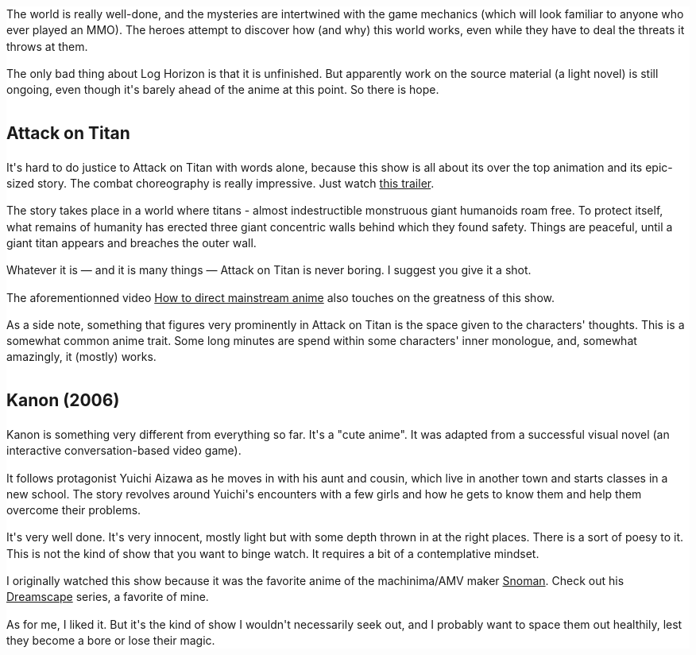 The world is really well-done, and the mysteries are intertwined with the game
mechanics (which will look familiar to anyone who ever played an MMO). The
heroes attempt to discover how (and why) this world works, even while they have
to deal the threats it throws at them.

The only bad thing about Log Horizon is that it is unfinished. But apparently
work on the source material (a light novel) is still ongoing, even though it's
barely ahead of the anime at this point. So there is hope.

## Attack on Titan

It's hard to do justice to Attack on Titan with words alone, because this show
is all about its over the top animation and its epic-sized story. The combat
choreography is really impressive. Just watch [this trailer].

[this trailer]: https://www.youtube.com/watch?v=MGRm4IzK1SQ

The story takes place in a world where titans - almost indestructible monstruous
giant humanoids roam free. To protect itself, what remains of humanity has
erected three giant concentric walls behind which they found safety. Things are
peaceful, until a giant titan appears and breaches the outer wall.

Whatever it is — and it is many things — Attack on Titan is never boring. I
suggest you give it a shot.

The aforementionned video [How to direct mainstream anime] also touches on the
greatness of this show.

As a side note, something that figures very prominently in Attack on Titan is
the space given to the characters' thoughts. This is a somewhat common anime
trait. Some long minutes are spend within some characters' inner monologue, and,
somewhat amazingly, it (mostly) works.

## Kanon (2006)

Kanon is something very different from everything so far. It's a "cute anime".
It was adapted from a successful visual novel (an interactive conversation-based
video game).

It follows protagonist Yuichi Aizawa as he moves in with his aunt and cousin,
which live in another town and starts classes in a new school. The story
revolves around Yuichi's encounters with a few girls and how he gets to know
them and help them overcome their problems.

It's very well done. It's very innocent, mostly light but with some depth thrown
in at the right places. There is a sort of poesy to it. This is not the kind of
show that you want to binge watch. It requires a bit of a contemplative mindset.

I originally watched this show because it was the favorite anime of the
machinima/AMV maker [Snoman]. Check out his [Dreamscape] series, a favorite of
mine.

[Snoman]: https://www.youtube.com/user/snobaste/videos
[Dreamscape]: https://www.youtube.com/playlist?list=PLiZkNl164CsD5zBoEpWgV6Wi6aZgX0fvM

As for me, I liked it. But it's the kind of show I wouldn't necessarily seek
out, and I probably want to space them out healthily, lest they become a bore or
lose their magic.


[diatribe]: https://www.youtube.com/watch?v=3uON7ANNOi4
[Shinji get in the robot]: https://soundcloud.com/ferrousfellow/shinji-get-in-the-robot
[Yo! version]: https://www.youtube.com/watch?v=ygWPB_FevFU
[alex-eva]: https://www.youtube.com/watch?v=ocmBWomlwsY
[How to direct mainstream anime]: https://www.youtube.com/watch?v=Ly1ETP8lU0Q
[myanime]: https://myanimelist.net/topanime.php
[this elegy]: https://www.youtube.com/watch?v=Ip5CpjXR4CI
[konosuba]: https://www.youtube.com/watch?v=w-sZAPBIcQM
[commentary]: https://www.youtube.com/watch?v=9MxbvZ2Wd5I
[a brief]: http://norswap.com/gurren-lagann-reaction/
[Gurren Lagann's Underappreciated Maturity]: https://www.youtube.com/watch?v=9m19OsgLMkI
[Epic Music]: https://www.youtube.com/playlist?list=PLiZkNl164CsCwiN9tAyzxf6xU08msx-QS